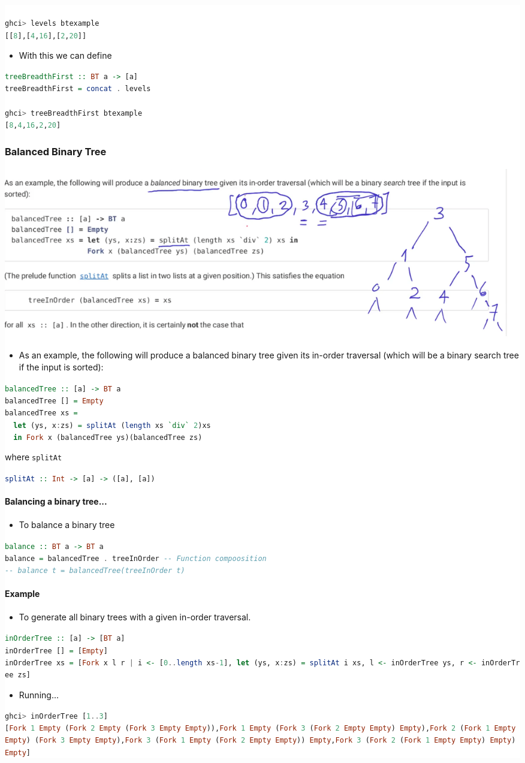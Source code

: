 ```haskell

ghci> levels btexample
[[8],[4,16],[2,20]]
```
- With this we can define

```haskell
treeBreadthFirst :: BT a -> [a]
treeBreadthFirst = concat . levels

ghci> treeBreadthFirst btexample 
[8,4,16,2,20]
```

### Balanced Binary Tree
![Balanced](../images/balanced.png)
- As an example, the following will produce a balanced binary tree given its in-order traversal (which will be a binary search tree if the input is sorted):
```haskell
balancedTree :: [a] -> BT a
balancedTree [] = Empty
balancedTree xs = 
  let (ys, x:zs) = splitAt (length xs `div` 2)xs 
  in Fork x (balancedTree ys)(balancedTree zs)
```
where ```splitAt```
```haskell
splitAt :: Int -> [a] -> ([a], [a])
```
#### Balancing a binary tree...
- To balance a binary tree
```haskell
balance :: BT a -> BT a
balance = balancedTree . treeInOrder -- Function compoosition
-- balance t = balancedTree(treeInOrder t)
```
#### Example
- To generate all binary trees with a given in-order traversal.
```haskell
inOrderTree :: [a] -> [BT a]
inOrderTree [] = [Empty]
inOrderTree xs = [Fork x l r | i <- [0..length xs-1], let (ys, x:zs) = splitAt i xs, l <- inOrderTree ys, r <- inOrderTree zs]
```
- Running...
```haskell
ghci> inOrderTree [1..3]
[Fork 1 Empty (Fork 2 Empty (Fork 3 Empty Empty)),Fork 1 Empty (Fork 3 (Fork 2 Empty Empty) Empty),Fork 2 (Fork 1 Empty Empty) (Fork 3 Empty Empty),Fork 3 (Fork 1 Empty (Fork 2 Empty Empty)) Empty,Fork 3 (Fork 2 (Fork 1 Empty Empty) Empty) Empty]
```